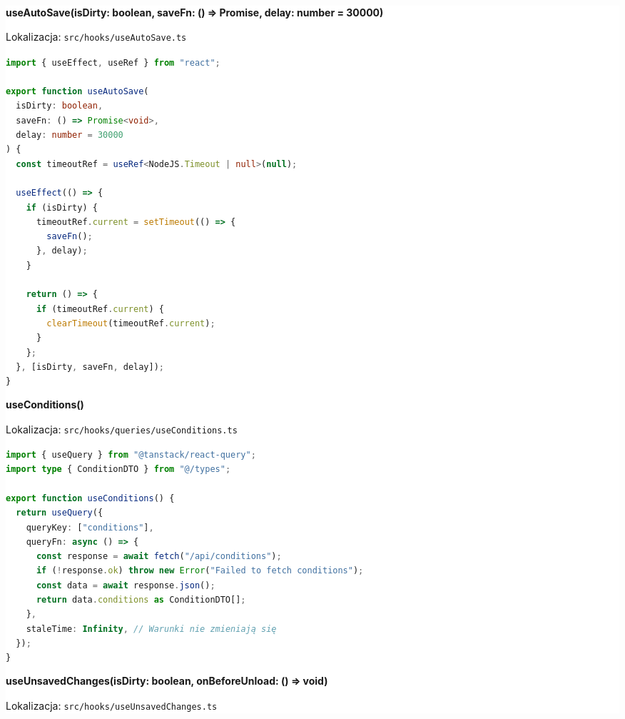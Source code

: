 **useAutoSave(isDirty: boolean, saveFn: () => Promise<void>, delay: number = 30000)**

Lokalizacja: `src/hooks/useAutoSave.ts`

```typescript
import { useEffect, useRef } from "react";

export function useAutoSave(
  isDirty: boolean,
  saveFn: () => Promise<void>,
  delay: number = 30000
) {
  const timeoutRef = useRef<NodeJS.Timeout | null>(null);

  useEffect(() => {
    if (isDirty) {
      timeoutRef.current = setTimeout(() => {
        saveFn();
      }, delay);
    }

    return () => {
      if (timeoutRef.current) {
        clearTimeout(timeoutRef.current);
      }
    };
  }, [isDirty, saveFn, delay]);
}
```

**useConditions()**

Lokalizacja: `src/hooks/queries/useConditions.ts`

```typescript
import { useQuery } from "@tanstack/react-query";
import type { ConditionDTO } from "@/types";

export function useConditions() {
  return useQuery({
    queryKey: ["conditions"],
    queryFn: async () => {
      const response = await fetch("/api/conditions");
      if (!response.ok) throw new Error("Failed to fetch conditions");
      const data = await response.json();
      return data.conditions as ConditionDTO[];
    },
    staleTime: Infinity, // Warunki nie zmieniają się
  });
}
```

**useUnsavedChanges(isDirty: boolean, onBeforeUnload: () => void)**

Lokalizacja: `src/hooks/useUnsavedChanges.ts`
